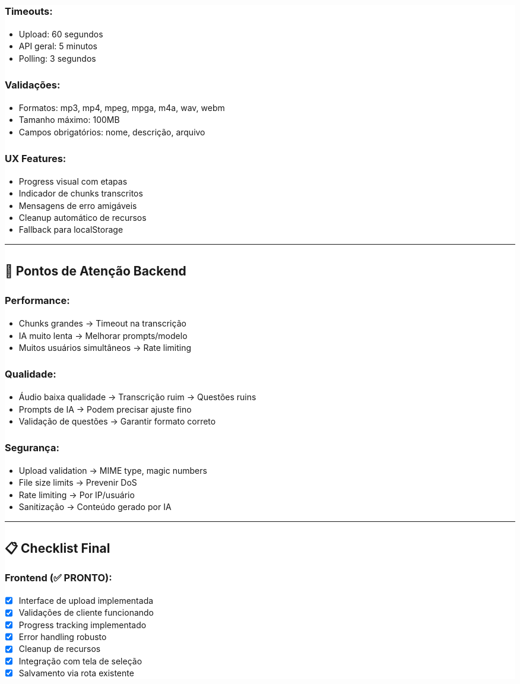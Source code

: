 ### **Timeouts:**
- Upload: 60 segundos
- API geral: 5 minutos  
- Polling: 3 segundos

### **Validações:**
- Formatos: mp3, mp4, mpeg, mpga, m4a, wav, webm
- Tamanho máximo: 100MB
- Campos obrigatórios: nome, descrição, arquivo

### **UX Features:**
- Progress visual com etapas
- Indicador de chunks transcritos
- Mensagens de erro amigáveis
- Cleanup automático de recursos
- Fallback para localStorage

---

## 🚨 Pontos de Atenção Backend

### **Performance:**
- Chunks grandes → Timeout na transcrição
- IA muito lenta → Melhorar prompts/modelo
- Muitos usuários simultâneos → Rate limiting

### **Qualidade:**
- Áudio baixa qualidade → Transcrição ruim → Questões ruins
- Prompts de IA → Podem precisar ajuste fino
- Validação de questões → Garantir formato correto

### **Segurança:**
- Upload validation → MIME type, magic numbers
- File size limits → Prevenir DoS
- Rate limiting → Por IP/usuário
- Sanitização → Conteúdo gerado por IA

---

## 📋 Checklist Final

### **Frontend (✅ PRONTO):**
- [x] Interface de upload implementada
- [x] Validações de cliente funcionando  
- [x] Progress tracking implementado
- [x] Error handling robusto
- [x] Cleanup de recursos
- [x] Integração com tela de seleção
- [x] Salvamento via rota existente
